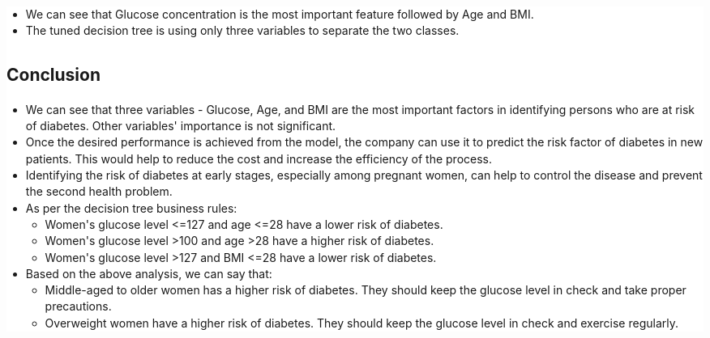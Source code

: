 

* We can see that Glucose concentration is the most important feature followed by Age and BMI.
* The tuned decision tree is using only three variables to separate the two classes. 

## Conclusion
* We can see that three variables - Glucose, Age, and BMI are the most important factors in identifying persons who are at risk of diabetes. Other variables' importance is not significant. 
* Once the desired performance is achieved from the model, the company can use it to predict the risk factor of diabetes in new patients. This would help to reduce the cost and increase the efficiency of the process.
* Identifying the risk of diabetes at early stages, especially among pregnant women, can help to control the disease and prevent the second health problem.
* As per the decision tree business rules:
    - Women's glucose level <=127 and age <=28 have a lower risk of diabetes.
    - Women's glucose level >100 and age >28 have a higher risk of diabetes.
    - Women's glucose level >127 and BMI <=28 have a lower risk of diabetes.
* Based on the above analysis, we can say that:
    - Middle-aged to older women has a higher risk of diabetes. They should keep the glucose level in check and take proper precautions.
    - Overweight women have a higher risk of diabetes. They should keep the glucose level in check and exercise regularly. 


```python

```
